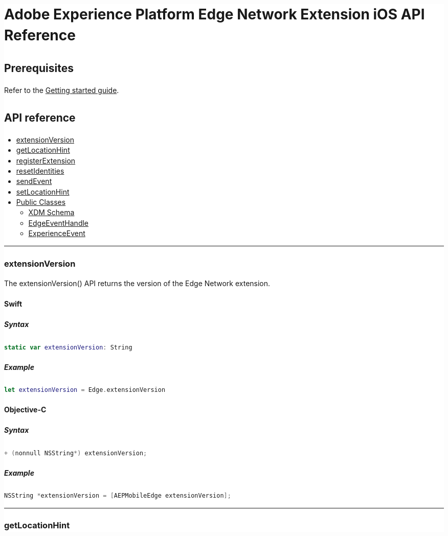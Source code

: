 # Adobe Experience Platform Edge Network Extension iOS API Reference

## Prerequisites

Refer to the [Getting started guide](getting-started.md).

## API reference

- [extensionVersion](#extensionversion)
- [getLocationHint](#getlocationhint)
- [registerExtension](#registerextension)
- [resetIdentities](#resetidentities)
- [sendEvent](#sendevent)
- [setLocationHint](#setlocationhint)
- [Public Classes](#public-classes)
   - [XDM Schema](#xdm-schema)
   - [EdgeEventHandle](#edgeeventhandle)
   - [ExperienceEvent](#experienceevent)

------

### extensionVersion

The extensionVersion() API returns the version of the Edge Network extension.

#### Swift

##### Syntax
```swift
static var extensionVersion: String
```

##### Example
```swift
let extensionVersion = Edge.extensionVersion
```

#### Objective-C

##### Syntax
```objectivec
+ (nonnull NSString*) extensionVersion;
```

##### Example
```objectivec
NSString *extensionVersion = [AEPMobileEdge extensionVersion];
```

------

### getLocationHint
